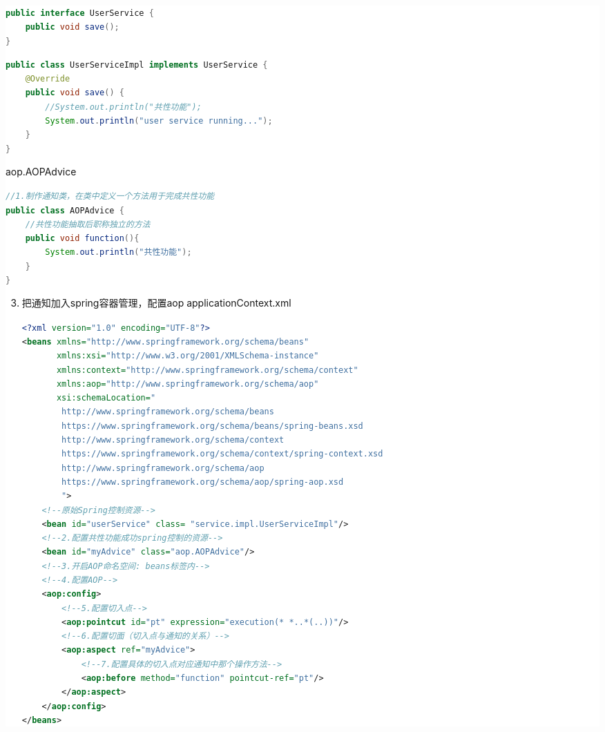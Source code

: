    ```java
   public interface UserService {
       public void save();
   }
   ```

   ```java
   public class UserServiceImpl implements UserService {
       @Override
       public void save() {
           //System.out.println("共性功能");
           System.out.println("user service running...");
       }
   }
   ```

   aop.AOPAdvice

   ```java
   //1.制作通知类，在类中定义一个方法用于完成共性功能
   public class AOPAdvice {
       //共性功能抽取后职称独立的方法
       public void function(){
           System.out.println("共性功能");
       }
   }
   ```

3. 把通知加入spring容器管理，配置aop  applicationContext.xml

   ```xml
   <?xml version="1.0" encoding="UTF-8"?>
   <beans xmlns="http://www.springframework.org/schema/beans"
          xmlns:xsi="http://www.w3.org/2001/XMLSchema-instance"
          xmlns:context="http://www.springframework.org/schema/context"
          xmlns:aop="http://www.springframework.org/schema/aop"
          xsi:schemaLocation="
           http://www.springframework.org/schema/beans
           https://www.springframework.org/schema/beans/spring-beans.xsd
           http://www.springframework.org/schema/context
           https://www.springframework.org/schema/context/spring-context.xsd
           http://www.springframework.org/schema/aop
           https://www.springframework.org/schema/aop/spring-aop.xsd
           ">
       <!--原始Spring控制资源-->
       <bean id="userService" class= "service.impl.UserServiceImpl"/>
       <!--2.配置共性功能成功spring控制的资源-->
       <bean id="myAdvice" class="aop.AOPAdvice"/>
       <!--3.开启AOP命名空间: beans标签内-->
       <!--4.配置AOP-->
       <aop:config>
           <!--5.配置切入点-->
           <aop:pointcut id="pt" expression="execution(* *..*(..))"/>
           <!--6.配置切面（切入点与通知的关系）-->
           <aop:aspect ref="myAdvice">
               <!--7.配置具体的切入点对应通知中那个操作方法-->
               <aop:before method="function" pointcut-ref="pt"/>
           </aop:aspect>
       </aop:config>
   </beans>
   ```
